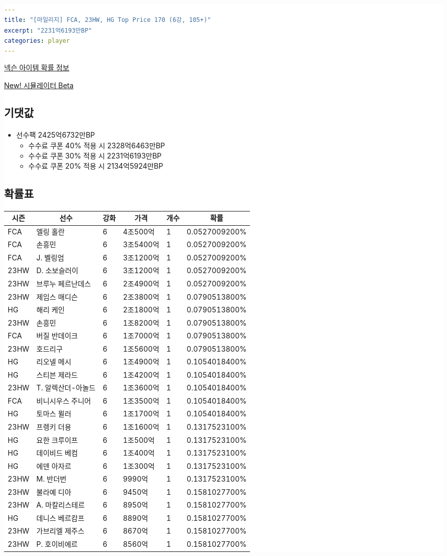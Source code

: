 ```yaml
---
title: "[마일리지] FCA, 23HW, HG Top Price 170 (6강, 105+)"
excerpt: "2231억6193만BP"
categories: player
---
```

[넥슨 아이템 확률 정보](http://iteminfo.nexon.com/probability/fco?sn=7495)

[New! 시뮬레이터 Beta](/simulator/7495)
## 기댓값
- 선수팩 2425억6732만BP
  - 수수료 쿠폰 40% 적용 시 2328억6463만BP
  - 수수료 쿠폰 30% 적용 시 2231억6193만BP
  - 수수료 쿠폰 20% 적용 시 2134억5924만BP


## 확률표

|시즌|선수|강화|가격|개수|확률|
|---|---|---|---|---|---|
|FCA|엘링 홀란|6|4조500억|1|0.0527009200%|
|FCA|손흥민|6|3조5400억|1|0.0527009200%|
|FCA|J. 벨링엄|6|3조1200억|1|0.0527009200%|
|23HW|D. 소보슬러이|6|3조1200억|1|0.0527009200%|
|23HW|브루누 페르난데스|6|2조4900억|1|0.0527009200%|
|23HW|제임스 매디슨|6|2조3800억|1|0.0790513800%|
|HG|해리 케인|6|2조1800억|1|0.0790513800%|
|23HW|손흥민|6|1조8200억|1|0.0790513800%|
|FCA|버질 반데이크|6|1조7000억|1|0.0790513800%|
|23HW|호드리구|6|1조5600억|1|0.0790513800%|
|HG|리오넬 메시|6|1조4900억|1|0.1054018400%|
|HG|스티븐 제라드|6|1조4200억|1|0.1054018400%|
|23HW|T. 알렉산더-아놀드|6|1조3600억|1|0.1054018400%|
|FCA|비니시우스 주니어|6|1조3500억|1|0.1054018400%|
|HG|토마스 뮐러|6|1조1700억|1|0.1054018400%|
|23HW|프렝키 더용|6|1조1600억|1|0.1317523100%|
|HG|요한 크루이프|6|1조500억|1|0.1317523100%|
|HG|데이비드 베컴|6|1조400억|1|0.1317523100%|
|HG|에덴 아자르|6|1조300억|1|0.1317523100%|
|23HW|M. 반더번|6|9990억|1|0.1317523100%|
|23HW|불라예 디아|6|9450억|1|0.1581027700%|
|23HW|A. 마칼리스테르|6|8950억|1|0.1581027700%|
|HG|데니스 베르캄프|6|8890억|1|0.1581027700%|
|23HW|가브리엘 제주스|6|8670억|1|0.1581027700%|
|23HW|P. 호이비에르|6|8560억|1|0.1581027700%|